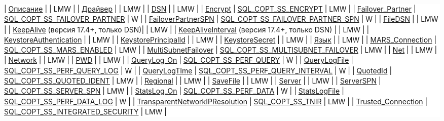 | [Описание](../../connect/odbc/dsn-connection-string-attribute.md#description) | | LMW |
| [Драйвер](../../relational-databases/native-client/applications/using-connection-string-keywords-with-sql-server-native-client.md) | | LMW |
| [DSN](../../relational-databases/native-client/applications/using-connection-string-keywords-with-sql-server-native-client.md) | | LMW |
| [Encrypt](../../relational-databases/native-client/applications/using-connection-string-keywords-with-sql-server-native-client.md) | [SQL_COPT_SS_ENCRYPT](../../relational-databases/native-client-odbc-api/sqlsetconnectattr.md#sqlcoptssencrypt) | LMW |
| [Failover_Partner](../../relational-databases/native-client/applications/using-connection-string-keywords-with-sql-server-native-client.md) | [SQL_COPT_SS_FAILOVER_PARTNER](../../relational-databases/native-client-odbc-api/sqlsetconnectattr.md#sqlcoptssfailoverpartner) | W |
| [FailoverPartnerSPN](../../relational-databases/native-client/applications/using-connection-string-keywords-with-sql-server-native-client.md) | [SQL_COPT_SS_FAILOVER_PARTNER_SPN](../../relational-databases/native-client/odbc/service-principal-names-spns-in-client-connections-odbc.md) | W |
| [FileDSN](../../relational-databases/native-client/applications/using-connection-string-keywords-with-sql-server-native-client.md) | | LMW |
| [KeepAlive](../../connect/odbc/linux-mac/connection-string-keywords-and-data-source-names-dsns.md) (версия 17.4+, только DSN)| | LMW |
| [KeepAliveInterval](../../connect/odbc/linux-mac/connection-string-keywords-and-data-source-names-dsns.md) (версия 17.4+, только DSN) | | LMW |
| [KeystoreAuthentication](../../connect/odbc/using-always-encrypted-with-the-odbc-driver.md#connection-string-keywords) | | LMW |
| [KeystorePrincipalId](../../connect/odbc/using-always-encrypted-with-the-odbc-driver.md#connection-string-keywords) | | LMW |
| [KeystoreSecret](../../connect/odbc/using-always-encrypted-with-the-odbc-driver.md#connection-string-keywords) | | LMW |
| [Язык](../../relational-databases/native-client/applications/using-connection-string-keywords-with-sql-server-native-client.md) | | LMW |
| [MARS_Connection](../../relational-databases/native-client/applications/using-connection-string-keywords-with-sql-server-native-client.md) | [SQL_COPT_SS_MARS_ENABLED](../../relational-databases/native-client-odbc-api/sqlsetconnectattr.md#sqlcoptssmarsenabled) | LMW |
| [MultiSubnetFailover](../../relational-databases/native-client/applications/using-connection-string-keywords-with-sql-server-native-client.md) | [SQL_COPT_SS_MULTISUBNET_FAILOVER](../../relational-databases/native-client-odbc-api/sqlsetconnectattr.md#sqlcoptssmultisubnetfailover) | LMW |
| [Net](../../relational-databases/native-client/applications/using-connection-string-keywords-with-sql-server-native-client.md) | | LMW |
| [Network](../../relational-databases/native-client/applications/using-connection-string-keywords-with-sql-server-native-client.md) | | LMW |
| [PWD](../../relational-databases/native-client/applications/using-connection-string-keywords-with-sql-server-native-client.md) | | LMW |
| [QueryLog_On](../../relational-databases/native-client/applications/using-connection-string-keywords-with-sql-server-native-client.md) | [SQL_COPT_SS_PERF_QUERY](../../relational-databases/native-client-odbc-api/sqlsetconnectattr.md#sqlcoptssperfquery) | W |
| [QueryLogFile](../../relational-databases/native-client/applications/using-connection-string-keywords-with-sql-server-native-client.md) | [SQL_COPT_SS_PERF_QUERY_LOG](../../relational-databases/native-client-odbc-api/sqlsetconnectattr.md#sqlcoptssperfquerylog) | W |
| [QueryLogTIme](../../relational-databases/native-client/applications/using-connection-string-keywords-with-sql-server-native-client.md) | [SQL_COPT_SS_PERF_QUERY_INTERVAL](../../relational-databases/native-client-odbc-api/sqlsetconnectattr.md#sqlcoptssperfqueryinterval) | W |
| [QuotedId](../../relational-databases/native-client/applications/using-connection-string-keywords-with-sql-server-native-client.md) | [SQL_COPT_SS_QUOTED_IDENT](../../relational-databases/native-client-odbc-api/sqlsetconnectattr.md#sqlcoptssquotedident) | LMW |
| [Regional](../../relational-databases/native-client/applications/using-connection-string-keywords-with-sql-server-native-client.md) | | LMW |
| [SaveFile](../../relational-databases/native-client/applications/using-connection-string-keywords-with-sql-server-native-client.md) | | LMW |
| [Server](../../relational-databases/native-client/applications/using-connection-string-keywords-with-sql-server-native-client.md) | | LMW |
| [ServerSPN](../../relational-databases/native-client/applications/using-connection-string-keywords-with-sql-server-native-client.md) | [SQL_COPT_SS_SERVER_SPN](../../relational-databases/native-client/odbc/service-principal-names-spns-in-client-connections-odbc.md) | LMW |
| [StatsLog_On](../../relational-databases/native-client/applications/using-connection-string-keywords-with-sql-server-native-client.md) | [SQL_COPT_SS_PERF_DATA](../../relational-databases/native-client-odbc-api/sqlsetconnectattr.md#sqlcoptssperfdata) | W |
| [StatsLogFile](../../relational-databases/native-client/applications/using-connection-string-keywords-with-sql-server-native-client.md) | [SQL_COPT_SS_PERF_DATA_LOG](../../relational-databases/native-client-odbc-api/sqlsetconnectattr.md#sqlcoptssperfdatalog) | W |
| [TransparentNetworkIPResolution](../../connect/odbc/dsn-connection-string-attribute.md#transparentnetworkipresolution---sql_copt_ss_tnir) | [SQL_COPT_SS_TNIR](../../connect/odbc/dsn-connection-string-attribute.md#transparentnetworkipresolution---sql_copt_ss_tnir) | LMW |
| [Trusted_Connection](../../relational-databases/native-client/applications/using-connection-string-keywords-with-sql-server-native-client.md) | [SQL_COPT_SS_INTEGRATED_SECURITY](../../relational-databases/native-client-odbc-api/sqlsetconnectattr.md#sqlcoptssintegratedsecurity) | LMW |